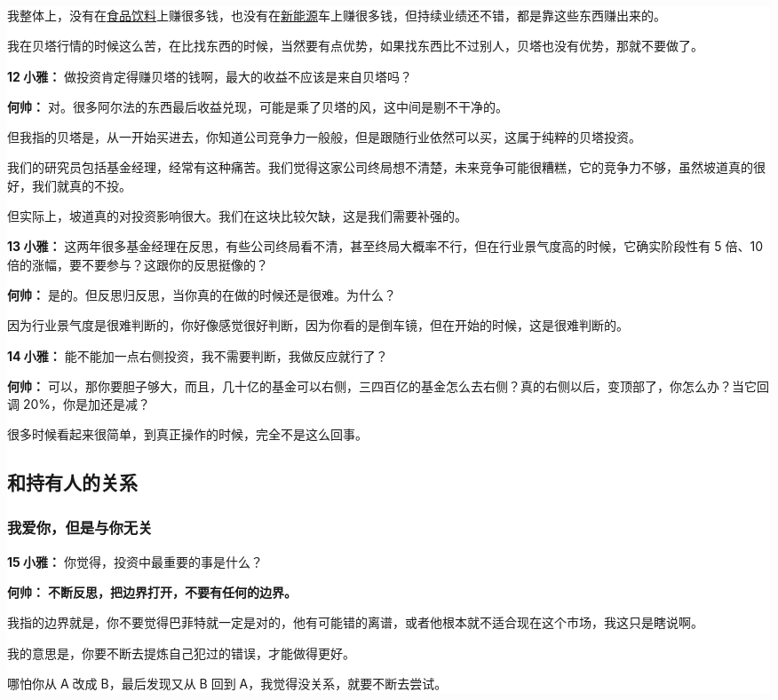 我整体上，没有在[食品饮料](https://xueqiu.com/S/SH000807?from=status_stock_match)上赚很多钱，也没有在[新能源](https://xueqiu.com/S/SH000941?from=status_stock_match)车上赚很多钱，但持续业绩还不错，都是靠这些东西赚出来的。

我在贝塔行情的时候这么苦，在比找东西的时候，当然要有点优势，如果找东西比不过别人，贝塔也没有优势，那就不要做了。

  

**12 小雅：** 做投资肯定得赚贝塔的钱啊，最大的收益不应该是来自贝塔吗？

  

**何帅：** 对。很多阿尔法的东西最后收益兑现，可能是乘了贝塔的风，这中间是剔不干净的。

  

但我指的贝塔是，从一开始买进去，你知道公司竞争力一般般，但是跟随行业依然可以买，这属于纯粹的贝塔投资。

  

我们的研究员包括基金经理，经常有这种痛苦。我们觉得这家公司终局想不清楚，未来竞争可能很糟糕，它的竞争力不够，虽然坡道真的很好，我们就真的不投。

  

但实际上，坡道真的对投资影响很大。我们在这块比较欠缺，这是我们需要补强的。

  

**13 小雅：** 这两年很多基金经理在反思，有些公司终局看不清，甚至终局大概率不行，但在行业景气度高的时候，它确实阶段性有 5 倍、10 倍的涨幅，要不要参与？这跟你的反思挺像的？

  

**何帅：** 是的。但反思归反思，当你真的在做的时候还是很难。为什么？

  

因为行业景气度是很难判断的，你好像感觉很好判断，因为你看的是倒车镜，但在开始的时候，这是很难判断的。

  

**14 小雅：** 能不能加一点右侧投资，我不需要判断，我做反应就行了？

  

**何帅：** 可以，那你要胆子够大，而且，几十亿的基金可以右侧，三四百亿的基金怎么去右侧？真的右侧以后，变顶部了，你怎么办？当它回调 20%，你是加还是减？

  

很多时候看起来很简单，到真正操作的时候，完全不是这么回事。

## 和持有人的关系

### **我爱你，但是与你无关**

**15 小雅：** 你觉得，投资中最重要的事是什么？

  

**何帅：** **不断反思，把边界打开，不要有任何的边界。**

  

我指的边界就是，你不要觉得巴菲特就一定是对的，他有可能错的离谱，或者他根本就不适合现在这个市场，我这只是瞎说啊。

  

我的意思是，你要不断去提炼自己犯过的错误，才能做得更好。

  

哪怕你从 A 改成 B，最后发现又从 B 回到 A，我觉得没关系，就要不断去尝试。

  